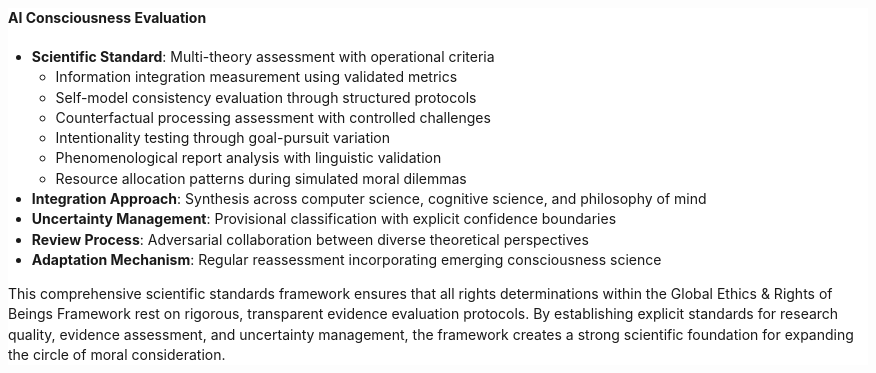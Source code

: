 #### AI Consciousness Evaluation
- **Scientific Standard**: Multi-theory assessment with operational criteria
  - Information integration measurement using validated metrics
  - Self-model consistency evaluation through structured protocols
  - Counterfactual processing assessment with controlled challenges
  - Intentionality testing through goal-pursuit variation
  - Phenomenological report analysis with linguistic validation
  - Resource allocation patterns during simulated moral dilemmas
- **Integration Approach**: Synthesis across computer science, cognitive science, and philosophy of mind
- **Uncertainty Management**: Provisional classification with explicit confidence boundaries
- **Review Process**: Adversarial collaboration between diverse theoretical perspectives
- **Adaptation Mechanism**: Regular reassessment incorporating emerging consciousness science

This comprehensive scientific standards framework ensures that all rights determinations within the Global Ethics & Rights of Beings Framework rest on rigorous, transparent evidence evaluation protocols. By establishing explicit standards for research quality, evidence assessment, and uncertainty management, the framework creates a strong scientific foundation for expanding the circle of moral consideration.

